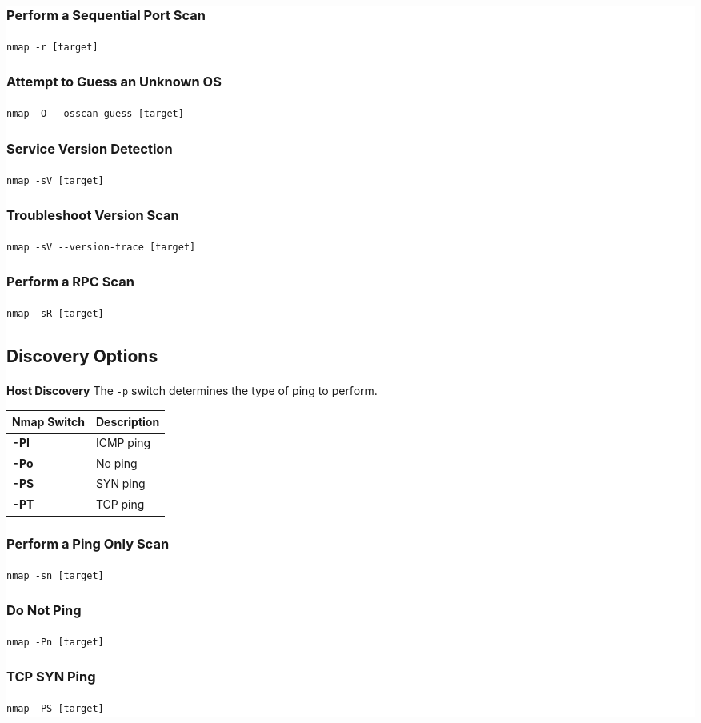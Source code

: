 ### Perform a Sequential Port Scan
```shell
nmap -r [target]
```

### Attempt to Guess an Unknown OS
```shell
nmap -O --osscan-guess [target]
```

### Service Version Detection
```shell
nmap -sV [target]
```

### Troubleshoot Version Scan
```shell
nmap -sV --version-trace [target]
```

### Perform a RPC Scan
```shell
nmap -sR [target]
```

## Discovery Options
**Host Discovery**
The `-p` switch determines the type of ping to perform.

| Nmap Switch | Description                 |
|:------------|:----------------------------|
| **-PI**     | ICMP ping                   |
| **-Po**     | No ping                     |
| **-PS**     | SYN ping                    |
| **-PT**     | TCP ping                    |

### Perform a Ping Only Scan
```shell
nmap -sn [target]
```

### Do Not Ping
```shell
nmap -Pn [target]
```

### TCP SYN Ping
```shell
nmap -PS [target]
```
